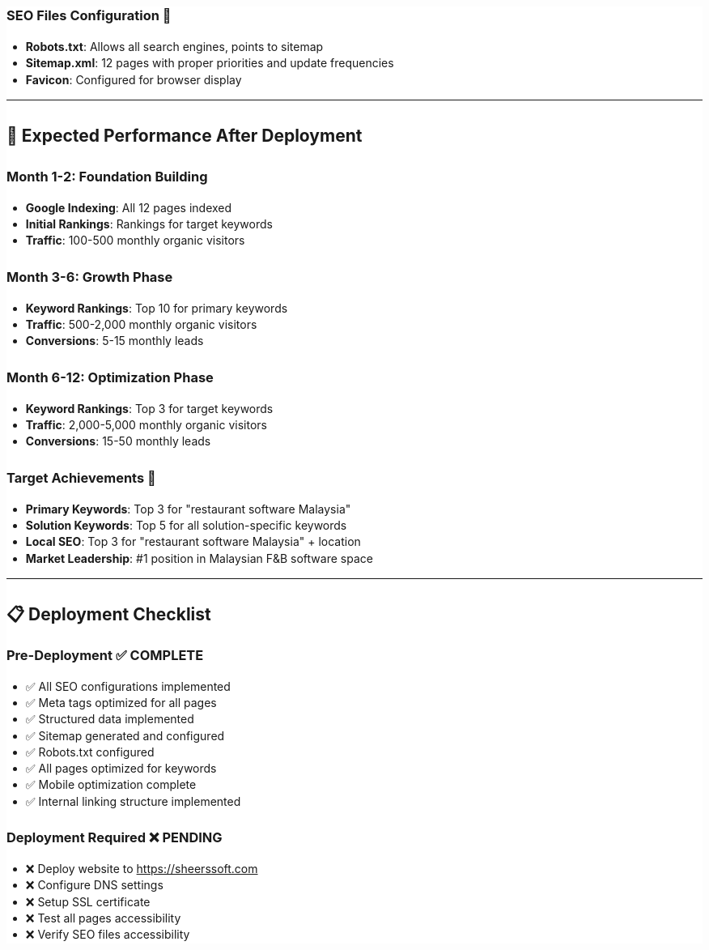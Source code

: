 ### **SEO Files Configuration** 📁
- **Robots.txt**: Allows all search engines, points to sitemap
- **Sitemap.xml**: 12 pages with proper priorities and update frequencies
- **Favicon**: Configured for browser display

---

## 🚀 **Expected Performance After Deployment**

### **Month 1-2**: Foundation Building
- **Google Indexing**: All 12 pages indexed
- **Initial Rankings**: Rankings for target keywords
- **Traffic**: 100-500 monthly organic visitors

### **Month 3-6**: Growth Phase
- **Keyword Rankings**: Top 10 for primary keywords
- **Traffic**: 500-2,000 monthly organic visitors
- **Conversions**: 5-15 monthly leads

### **Month 6-12**: Optimization Phase
- **Keyword Rankings**: Top 3 for target keywords
- **Traffic**: 2,000-5,000 monthly organic visitors
- **Conversions**: 15-50 monthly leads

### **Target Achievements** 🎯
- **Primary Keywords**: Top 3 for "restaurant software Malaysia"
- **Solution Keywords**: Top 5 for all solution-specific keywords
- **Local SEO**: Top 3 for "restaurant software Malaysia" + location
- **Market Leadership**: #1 position in Malaysian F&B software space

---

## 📋 **Deployment Checklist**

### **Pre-Deployment** ✅ **COMPLETE**
- ✅ All SEO configurations implemented
- ✅ Meta tags optimized for all pages
- ✅ Structured data implemented
- ✅ Sitemap generated and configured
- ✅ Robots.txt configured
- ✅ All pages optimized for keywords
- ✅ Mobile optimization complete
- ✅ Internal linking structure implemented

### **Deployment Required** ❌ **PENDING**
- ❌ Deploy website to https://sheerssoft.com
- ❌ Configure DNS settings
- ❌ Setup SSL certificate
- ❌ Test all pages accessibility
- ❌ Verify SEO files accessibility
